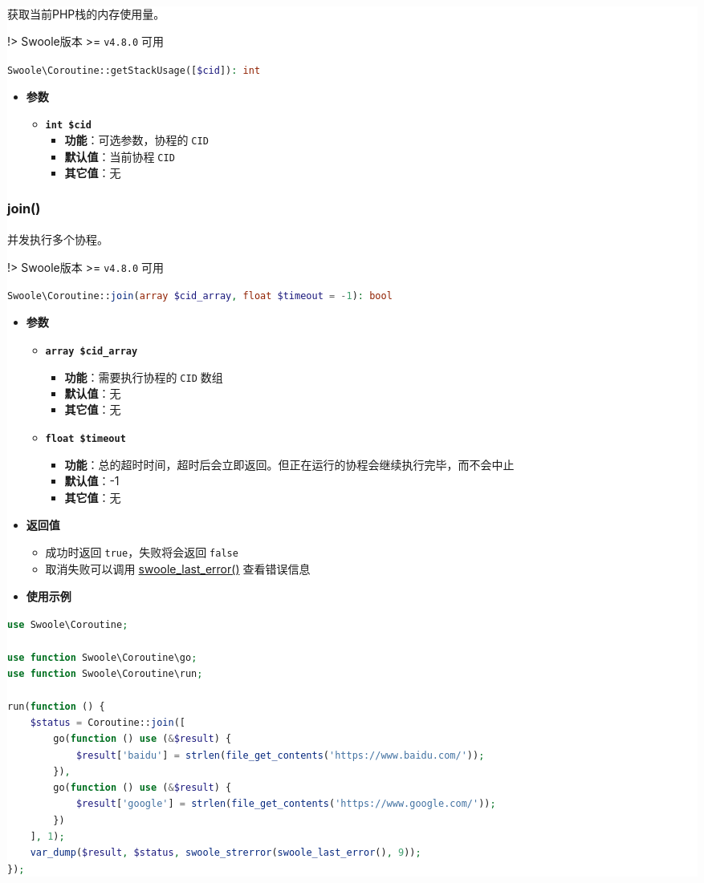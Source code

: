 获取当前PHP栈的内存使用量。

!> Swoole版本 >= `v4.8.0` 可用

```php
Swoole\Coroutine::getStackUsage([$cid]): int
```

* **参数**

    * **`int $cid`**
        * **功能**：可选参数，协程的 `CID`
        * **默认值**：当前协程 `CID`
        * **其它值**：无

### join()

并发执行多个协程。

!> Swoole版本 >= `v4.8.0` 可用

```php
Swoole\Coroutine::join(array $cid_array, float $timeout = -1): bool
```

* **参数**

    * **`array $cid_array`**
        * **功能**：需要执行协程的 `CID` 数组
        * **默认值**：无
        * **其它值**：无

    * **`float $timeout`**
        * **功能**：总的超时时间，超时后会立即返回。但正在运行的协程会继续执行完毕，而不会中止
        * **默认值**：-1
        * **其它值**：无

* **返回值**

    * 成功时返回 `true`，失败将会返回 `false`
    * 取消失败可以调用 [swoole_last_error()](/functions?id=swoole_last_error) 查看错误信息

* **使用示例**

```php
use Swoole\Coroutine;

use function Swoole\Coroutine\go;
use function Swoole\Coroutine\run;

run(function () {
    $status = Coroutine::join([
        go(function () use (&$result) {
            $result['baidu'] = strlen(file_get_contents('https://www.baidu.com/'));
        }),
        go(function () use (&$result) {
            $result['google'] = strlen(file_get_contents('https://www.google.com/'));
        })
    ], 1);
    var_dump($result, $status, swoole_strerror(swoole_last_error(), 9));
});
```

